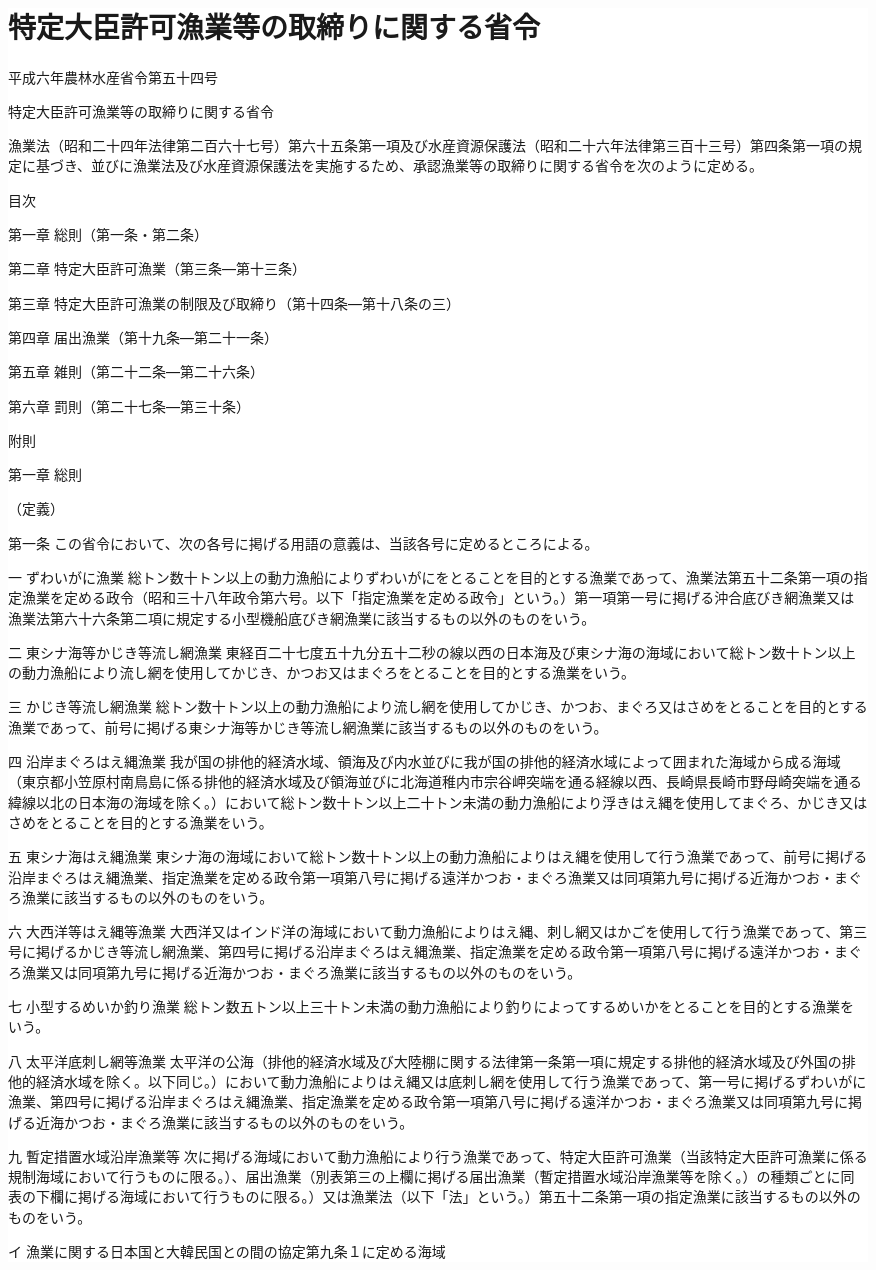 # 特定大臣許可漁業等の取締りに関する省令

平成六年農林水産省令第五十四号

特定大臣許可漁業等の取締りに関する省令

漁業法（昭和二十四年法律第二百六十七号）第六十五条第一項及び水産資源保護法（昭和二十六年法律第三百十三号）第四条第一項の規定に基づき、並びに漁業法及び水産資源保護法を実施するため、承認漁業等の取締りに関する省令を次のように定める。

目次

第一章 総則（第一条・第二条）

第二章 特定大臣許可漁業（第三条―第十三条）

第三章 特定大臣許可漁業の制限及び取締り（第十四条―第十八条の三）

第四章 届出漁業（第十九条―第二十一条）

第五章 雑則（第二十二条―第二十六条）

第六章 罰則（第二十七条―第三十条）

附則

第一章 総則

（定義）

第一条 この省令において、次の各号に掲げる用語の意義は、当該各号に定めるところによる。

一 ずわいがに漁業 総トン数十トン以上の動力漁船によりずわいがにをとることを目的とする漁業であって、漁業法第五十二条第一項の指定漁業を定める政令（昭和三十八年政令第六号。以下「指定漁業を定める政令」という。）第一項第一号に掲げる沖合底びき網漁業又は漁業法第六十六条第二項に規定する小型機船底びき網漁業に該当するもの以外のものをいう。

二 東シナ海等かじき等流し網漁業 東経百二十七度五十九分五十二秒の線以西の日本海及び東シナ海の海域において総トン数十トン以上の動力漁船により流し網を使用してかじき、かつお又はまぐろをとることを目的とする漁業をいう。

三 かじき等流し網漁業 総トン数十トン以上の動力漁船により流し網を使用してかじき、かつお、まぐろ又はさめをとることを目的とする漁業であって、前号に掲げる東シナ海等かじき等流し網漁業に該当するもの以外のものをいう。

四 沿岸まぐろはえ縄漁業 我が国の排他的経済水域、領海及び内水並びに我が国の排他的経済水域によって囲まれた海域から成る海域（東京都小笠原村南鳥島に係る排他的経済水域及び領海並びに北海道稚内市宗谷岬突端を通る経線以西、長崎県長崎市野母崎突端を通る緯線以北の日本海の海域を除く。）において総トン数十トン以上二十トン未満の動力漁船により浮きはえ縄を使用してまぐろ、かじき又はさめをとることを目的とする漁業をいう。

五 東シナ海はえ縄漁業 東シナ海の海域において総トン数十トン以上の動力漁船によりはえ縄を使用して行う漁業であって、前号に掲げる沿岸まぐろはえ縄漁業、指定漁業を定める政令第一項第八号に掲げる遠洋かつお・まぐろ漁業又は同項第九号に掲げる近海かつお・まぐろ漁業に該当するもの以外のものをいう。

六 大西洋等はえ縄等漁業 大西洋又はインド洋の海域において動力漁船によりはえ縄、刺し網又はかごを使用して行う漁業であって、第三号に掲げるかじき等流し網漁業、第四号に掲げる沿岸まぐろはえ縄漁業、指定漁業を定める政令第一項第八号に掲げる遠洋かつお・まぐろ漁業又は同項第九号に掲げる近海かつお・まぐろ漁業に該当するもの以外のものをいう。

七 小型するめいか釣り漁業 総トン数五トン以上三十トン未満の動力漁船により釣りによってするめいかをとることを目的とする漁業をいう。

八 太平洋底刺し網等漁業 太平洋の公海（排他的経済水域及び大陸棚に関する法律第一条第一項に規定する排他的経済水域及び外国の排他的経済水域を除く。以下同じ。）において動力漁船によりはえ縄又は底刺し網を使用して行う漁業であって、第一号に掲げるずわいがに漁業、第四号に掲げる沿岸まぐろはえ縄漁業、指定漁業を定める政令第一項第八号に掲げる遠洋かつお・まぐろ漁業又は同項第九号に掲げる近海かつお・まぐろ漁業に該当するもの以外のものをいう。

九 暫定措置水域沿岸漁業等 次に掲げる海域において動力漁船により行う漁業であって、特定大臣許可漁業（当該特定大臣許可漁業に係る規制海域において行うものに限る。）、届出漁業（別表第三の上欄に掲げる届出漁業（暫定措置水域沿岸漁業等を除く。）の種類ごとに同表の下欄に掲げる海域において行うものに限る。）又は漁業法（以下「法」という。）第五十二条第一項の指定漁業に該当するもの以外のものをいう。

イ 漁業に関する日本国と大韓民国との間の協定第九条１に定める海域
